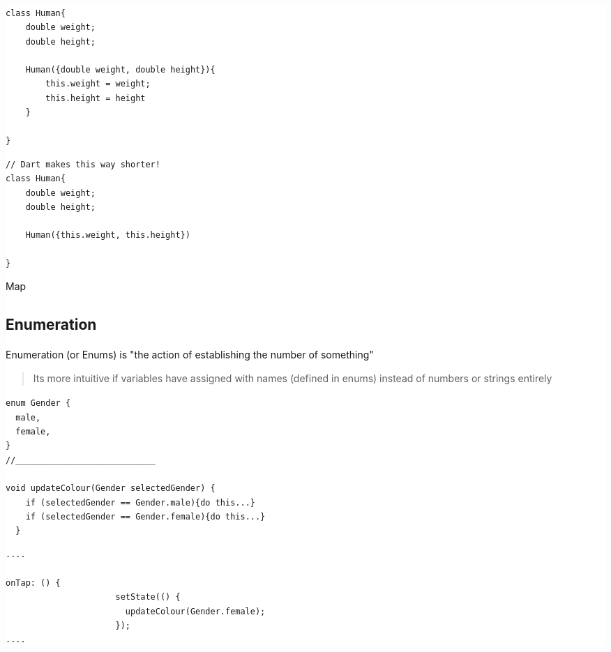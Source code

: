 ```
class Human{
	double weight;
	double height;
	
	Human({double weight, double height}){
		this.weight = weight;
		this.height = height
	}

}
```

```
// Dart makes this way shorter!
class Human{
	double weight;
	double height;
	
	Human({this.weight, this.height})

}
```

Map



## Enumeration

Enumeration (or Enums) is "the action of establishing the number of something"

> Its more intuitive if variables have assigned with names (defined in enums) instead of numbers or strings entirely

```
enum Gender {
  male,
  female,
}
//____________________________

void updateColour(Gender selectedGender) {
    if (selectedGender == Gender.male){do this...}
    if (selectedGender == Gender.female){do this...}
  }
```

```
....

onTap: () {
                      setState(() {
                        updateColour(Gender.female);
                      });
....
```
